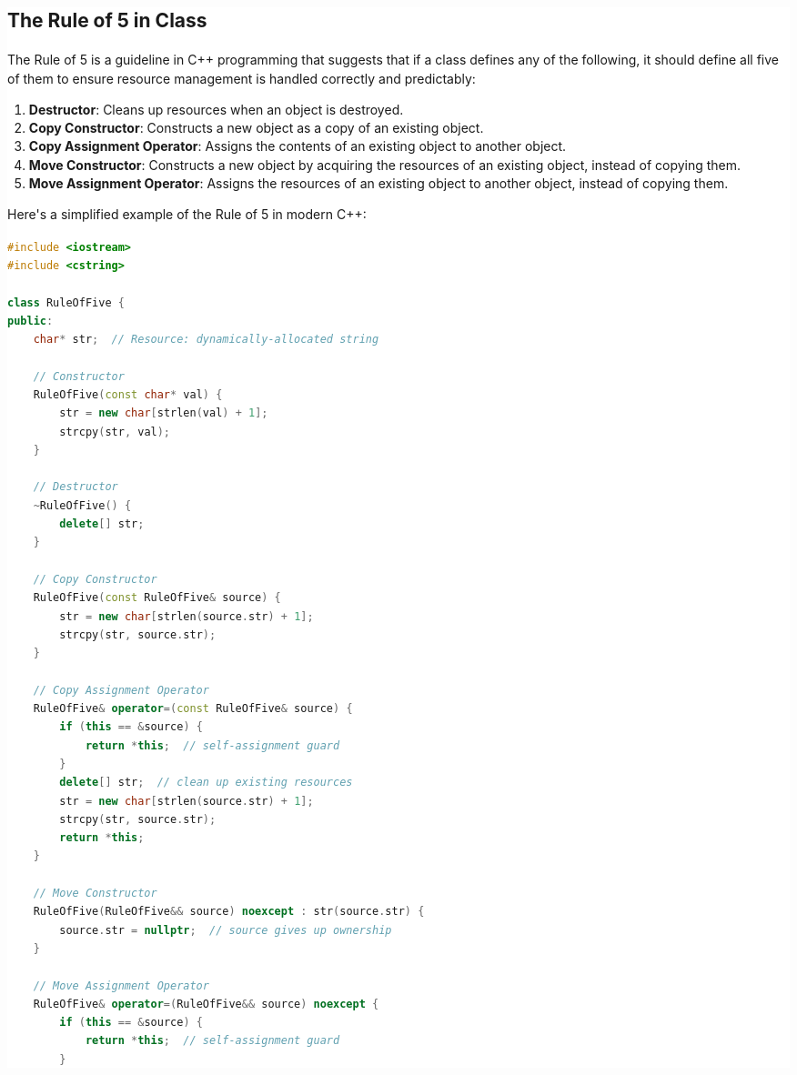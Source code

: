 ## The Rule of 5 in Class

The Rule of 5 is a guideline in C++ programming that suggests that if a class
defines any of the following, it should define all five of them to ensure
resource management is handled correctly and predictably:

1. **Destructor**: Cleans up resources when an object is destroyed.
2. **Copy Constructor**: Constructs a new object as a copy of an existing
   object.
3. **Copy Assignment Operator**: Assigns the contents of an existing object to
   another object.
4. **Move Constructor**: Constructs a new object by acquiring the resources of
   an existing object, instead of copying them.
5. **Move Assignment Operator**: Assigns the resources of an existing object to
   another object, instead of copying them.

Here's a simplified example of the Rule of 5 in modern C++:

```cpp
#include <iostream>
#include <cstring>

class RuleOfFive {
public:
    char* str;  // Resource: dynamically-allocated string

    // Constructor
    RuleOfFive(const char* val) {
        str = new char[strlen(val) + 1];
        strcpy(str, val);
    }

    // Destructor
    ~RuleOfFive() {
        delete[] str;
    }

    // Copy Constructor
    RuleOfFive(const RuleOfFive& source) {
        str = new char[strlen(source.str) + 1];
        strcpy(str, source.str);
    }

    // Copy Assignment Operator
    RuleOfFive& operator=(const RuleOfFive& source) {
        if (this == &source) {
            return *this;  // self-assignment guard
        }
        delete[] str;  // clean up existing resources
        str = new char[strlen(source.str) + 1];
        strcpy(str, source.str);
        return *this;
    }

    // Move Constructor
    RuleOfFive(RuleOfFive&& source) noexcept : str(source.str) {
        source.str = nullptr;  // source gives up ownership
    }

    // Move Assignment Operator
    RuleOfFive& operator=(RuleOfFive&& source) noexcept {
        if (this == &source) {
            return *this;  // self-assignment guard
        }
```